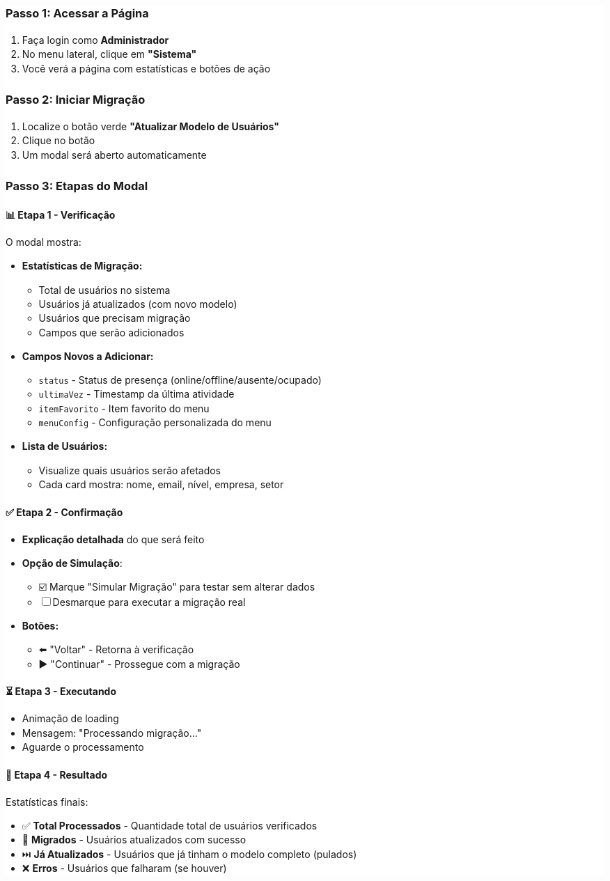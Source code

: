 ### Passo 1: Acessar a Página
1. Faça login como **Administrador**
2. No menu lateral, clique em **"Sistema"**
3. Você verá a página com estatísticas e botões de ação

### Passo 2: Iniciar Migração
1. Localize o botão verde **"Atualizar Modelo de Usuários"**
2. Clique no botão
3. Um modal será aberto automaticamente

### Passo 3: Etapas do Modal

#### 📊 Etapa 1 - Verificação
O modal mostra:
- **Estatísticas de Migração:**
  - Total de usuários no sistema
  - Usuários já atualizados (com novo modelo)
  - Usuários que precisam migração
  - Campos que serão adicionados

- **Campos Novos a Adicionar:**
  - `status` - Status de presença (online/offline/ausente/ocupado)
  - `ultimaVez` - Timestamp da última atividade
  - `itemFavorito` - Item favorito do menu
  - `menuConfig` - Configuração personalizada do menu

- **Lista de Usuários:**
  - Visualize quais usuários serão afetados
  - Cada card mostra: nome, email, nível, empresa, setor

#### ✅ Etapa 2 - Confirmação
- **Explicação detalhada** do que será feito
- **Opção de Simulação**: 
  - ☑️ Marque "Simular Migração" para testar sem alterar dados
  - ☐ Desmarque para executar a migração real

- **Botões:**
  - ⬅️ "Voltar" - Retorna à verificação
  - ▶️ "Continuar" - Prossegue com a migração

#### ⏳ Etapa 3 - Executando
- Animação de loading
- Mensagem: "Processando migração..."
- Aguarde o processamento

#### 🎉 Etapa 4 - Resultado
Estatísticas finais:
- ✅ **Total Processados** - Quantidade total de usuários verificados
- 🔄 **Migrados** - Usuários atualizados com sucesso
- ⏭️ **Já Atualizados** - Usuários que já tinham o modelo completo (pulados)
- ❌ **Erros** - Usuários que falharam (se houver)
